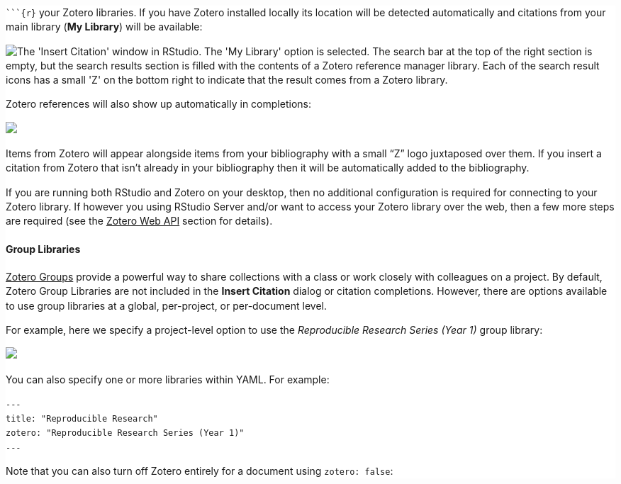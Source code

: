```` ```{r} ````
your Zotero libraries. If you have Zotero installed locally its location
will be detected automatically and citations from your main library
(**My Library**) will be available:

<img src="images/visual-editing-citations-zotero-browse.png"
class="illustration img-fluid"
alt="The &#39;Insert Citation&#39; window in RStudio. The &#39;My Library&#39; option is selected. The search bar at the top of the right section is empty, but the search results section is filled with the contents of a Zotero reference manager library. Each of the search result icons has a small &#39;Z&#39; on the bottom right to indicate that the result comes from a Zotero library." />

Zotero references will also show up automatically in completions:

<img src="images/visual-editing-citation-completions.png"
data-fig-alt="Someone has typed &#39;@&#39; in the Visual Editor. In light gray to the right of the &#39;@&#39; is a magnifying glass followed by the text &#39;or DOI&#39;. Underneath this is a pop-up menu showing available citations. Each citation has a title of the form &#39;@citation&#39; in black, the title of the cited material in gray underneath it, an icon to the left, and the reference to the right in gray. Some of the icons have a small red &#39;Z&#39; on the bottom right corner, indicating that the corresponding reference comes from a Zotero library."
width="426" />

Items from Zotero will appear alongside items from your bibliography
with a small “Z” logo juxtaposed over them. If you insert a citation
from Zotero that isn’t already in your bibliography then it will be
automatically added to the bibliography.

If you are running both RStudio and Zotero on your desktop, then no
additional configuration is required for connecting to your Zotero
library. If however you using RStudio Server and/or want to access your
Zotero library over the web, then a few more steps are required (see the
[Zotero Web API](#zotero-web-api) section for details).

#### Group Libraries

[Zotero Groups](https://www.zotero.org/support/groups) provide a
powerful way to share collections with a class or work closely with
colleagues on a project. By default, Zotero Group Libraries are not
included in the **Insert Citation** dialog or citation completions.
However, there are options available to use group libraries at a global,
per-project, or per-document level.

For example, here we specify a project-level option to use the
*Reproducible Research Series (Year 1)* group library:

<img src="images/visual-editing-citation-zotero-group.png"
class="illustration"
data-fig-alt="The Project Options pane in RStudio. The R Markdown section is selected. Under the &#39;Visual Mode: Zotero&#39; options, there is an option labeled &#39;Use libraries&#39; followed by a drop down menu with the value &#39;Selected Libraries&#39; currently selected. Underneath this is a white box different library options and buttons to select them. The &#39;My Library&#39; option is unselected and the &#39;Reproducible Research Series (Year 1) option is selected."
width="543" />

You can also specify one or more libraries within YAML. For example:

    ---
    title: "Reproducible Research"
    zotero: "Reproducible Research Series (Year 1)"
    ---

Note that you can also turn off Zotero entirely for a document using
`zotero: false`:
````